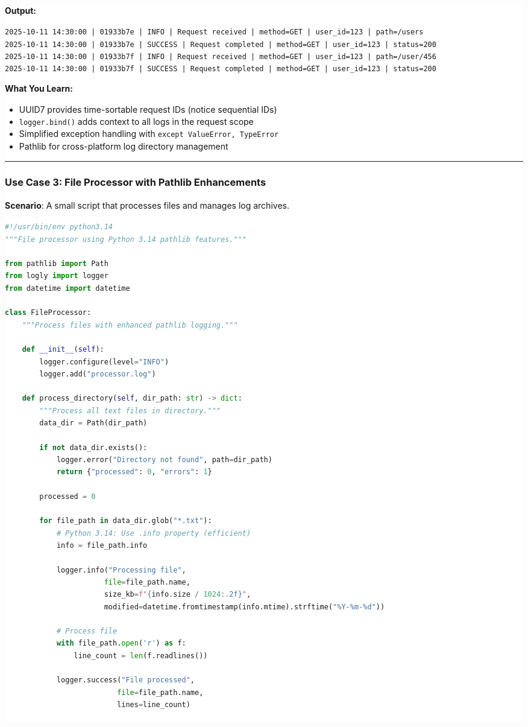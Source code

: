 **Output:**
```
2025-10-11 14:30:00 | 01933b7e | INFO | Request received | method=GET | user_id=123 | path=/users
2025-10-11 14:30:00 | 01933b7e | SUCCESS | Request completed | method=GET | user_id=123 | status=200
2025-10-11 14:30:00 | 01933b7f | INFO | Request received | method=GET | user_id=123 | path=/user/456
2025-10-11 14:30:00 | 01933b7f | SUCCESS | Request completed | method=GET | user_id=123 | status=200
```

**What You Learn:**
- UUID7 provides time-sortable request IDs (notice sequential IDs)
- `logger.bind()` adds context to all logs in the request scope
- Simplified exception handling with `except ValueError, TypeError`
- Pathlib for cross-platform log directory management

---

### Use Case 3: File Processor with Pathlib Enhancements

**Scenario**: A small script that processes files and manages log archives.

```python
#!/usr/bin/env python3.14
"""File processor using Python 3.14 pathlib features."""

from pathlib import Path
from logly import logger
from datetime import datetime

class FileProcessor:
    """Process files with enhanced pathlib logging."""
    
    def __init__(self):
        logger.configure(level="INFO")
        logger.add("processor.log")
    
    def process_directory(self, dir_path: str) -> dict:
        """Process all text files in directory."""
        data_dir = Path(dir_path)
        
        if not data_dir.exists():
            logger.error("Directory not found", path=dir_path)
            return {"processed": 0, "errors": 1}
        
        processed = 0
        
        for file_path in data_dir.glob("*.txt"):
            # Python 3.14: Use .info property (efficient)
            info = file_path.info
            
            logger.info("Processing file",
                       file=file_path.name,
                       size_kb=f"{info.size / 1024:.2f}",
                       modified=datetime.fromtimestamp(info.mtime).strftime("%Y-%m-%d"))
            
            # Process file
            with file_path.open('r') as f:
                line_count = len(f.readlines())
            
            logger.success("File processed",
                          file=file_path.name,
                          lines=line_count)
            
```